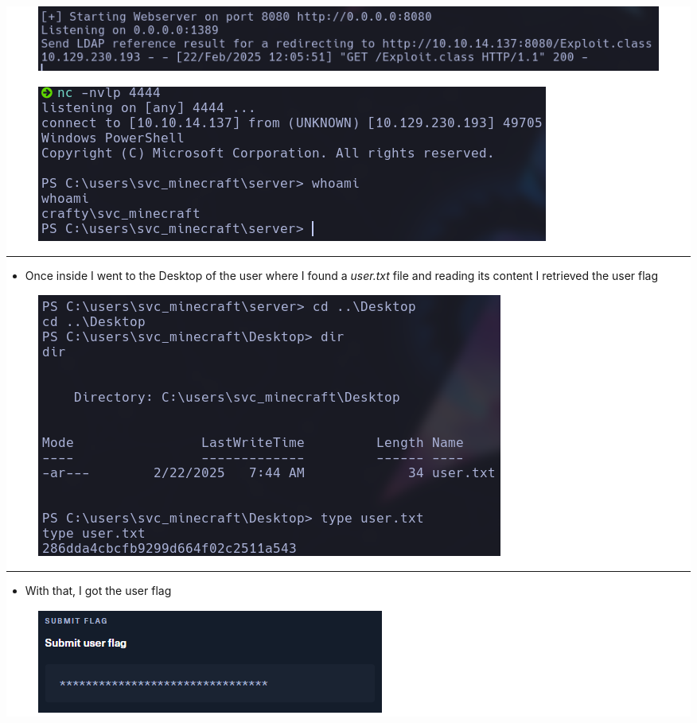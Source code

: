 <figure><img src="../../.gitbook/assets/image (883).png" alt=""><figcaption></figcaption></figure>

<figure><img src="../../.gitbook/assets/image (884).png" alt=""><figcaption></figcaption></figure>

***

* Once inside I went to the Desktop of the user where I found a _user.txt_ file and reading its content I retrieved the user flag

<figure><img src="../../.gitbook/assets/image (885).png" alt=""><figcaption></figcaption></figure>

***

* With that, I got the user flag

<figure><img src="../../.gitbook/assets/image (757).png" alt=""><figcaption></figcaption></figure>
